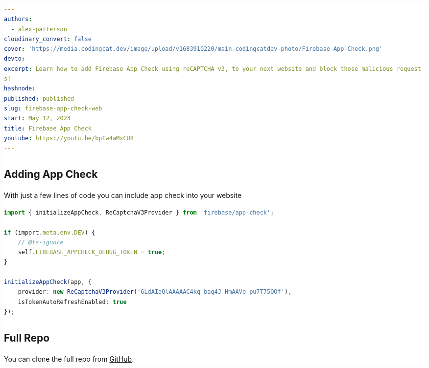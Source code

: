 ```yaml
---
authors:
  - alex-patterson
cloudinary_convert: false
cover: 'https://media.codingcat.dev/image/upload/v1683910220/main-codingcatdev-photo/Firebase-App-Check.png'
devto:
excerpt: Learn how to add Firebase App Check using reCAPTCHA v3, to your next website and block those malicious requests!
hashnode:
published: published
slug: firebase-app-check-web
start: May 12, 2023
title: Firebase App Check
youtube: https://youtu.be/bpTw4aMxCU8
---
```


## Adding App Check

With just a few lines of code you can include app check into your website

```ts
import { initializeAppCheck, ReCaptchaV3Provider } from 'firebase/app-check';

if (import.meta.env.DEV) {
	// @ts-ignore
	self.FIREBASE_APPCHECK_DEBUG_TOKEN = true;
}

initializeAppCheck(app, {
	provider: new ReCaptchaV3Provider('6LdAIqQlAAAAAC4kq-bag4J-HmAAVe_pu7T75QOf'),
	isTokenAutoRefreshEnabled: true
});
```

## Full Repo

You can clone the full repo from [GitHub](https://github.com/CodingCatDev/firebase-app-check).

<section class=" aspect-video">
  <iframe
    title="stackblitz for firebase app check"
    src="https://stackblitz.com/github/CodingCatDev/firebase-app-check?embed=1&file=src/App.svelte"
    frameborder="0"
    height="100%"
    width="100%"
    loading="lazy"
  />
</section>
